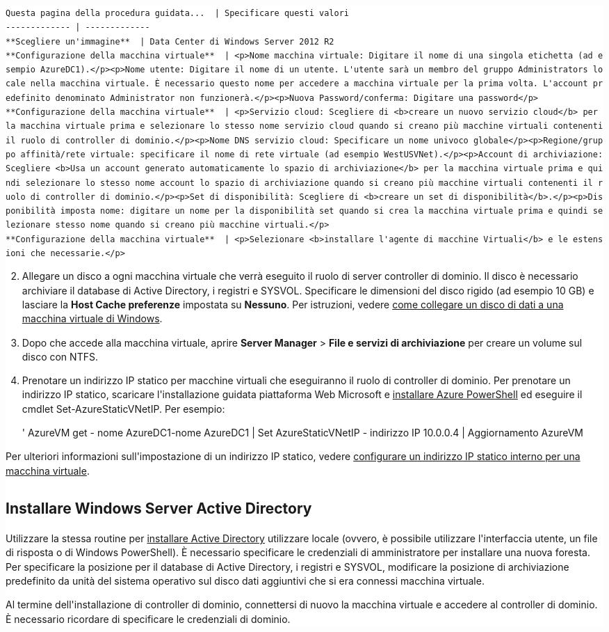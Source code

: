     Questa pagina della procedura guidata...  | Specificare questi valori
    ------------- | -------------
    **Scegliere un'immagine**  | Data Center di Windows Server 2012 R2
    **Configurazione della macchina virtuale**  | <p>Nome macchina virtuale: Digitare il nome di una singola etichetta (ad esempio AzureDC1).</p><p>Nome utente: Digitare il nome di un utente. L'utente sarà un membro del gruppo Administrators locale nella macchina virtuale. È necessario questo nome per accedere a macchina virtuale per la prima volta. L'account predefinito denominato Administrator non funzionerà.</p><p>Nuova Password/conferma: Digitare una password</p>
    **Configurazione della macchina virtuale**  | <p>Servizio cloud: Scegliere di <b>creare un nuovo servizio cloud</b> per la macchina virtuale prima e selezionare lo stesso nome servizio cloud quando si creano più macchine virtuali contenenti il ruolo di controller di dominio.</p><p>Nome DNS servizio cloud: Specificare un nome univoco globale</p><p>Regione/gruppo affinità/rete virtuale: specificare il nome di rete virtuale (ad esempio WestUSVNet).</p><p>Account di archiviazione: Scegliere <b>Usa un account generato automaticamente lo spazio di archiviazione</b> per la macchina virtuale prima e quindi selezionare lo stesso nome account lo spazio di archiviazione quando si creano più macchine virtuali contenenti il ruolo di controller di dominio.</p><p>Set di disponibilità: Scegliere di <b>creare un set di disponibilità</b>.</p><p>Disponibilità imposta nome: digitare un nome per la disponibilità set quando si crea la macchina virtuale prima e quindi selezionare stesso nome quando si creano più macchine virtuali.</p>
    **Configurazione della macchina virtuale**  | <p>Selezionare <b>installare l'agente di macchine Virtuali</b> e le estensioni che necessarie.</p>
2. Allegare un disco a ogni macchina virtuale che verrà eseguito il ruolo di server controller di dominio. Il disco è necessario archiviare il database di Active Directory, i registri e SYSVOL. Specificare le dimensioni del disco rigido (ad esempio 10 GB) e lasciare la **Host Cache preferenze** impostata su **Nessuno**. Per istruzioni, vedere [come collegare un disco di dati a una macchina virtuale di Windows](../virtual-machines/virtual-machines-windows-classic-attach-disk.md).
3. Dopo che accede alla macchina virtuale, aprire **Server Manager** > **File e servizi di archiviazione** per creare un volume sul disco con NTFS.
4. Prenotare un indirizzo IP statico per macchine virtuali che eseguiranno il ruolo di controller di dominio. Per prenotare un indirizzo IP statico, scaricare l'installazione guidata piattaforma Web Microsoft e [installare Azure PowerShell](../powershell-install-configure.md) ed eseguire il cmdlet Set-AzureStaticVNetIP. Per esempio:

    ' AzureVM get - nome AzureDC1-nome AzureDC1 | Set AzureStaticVNetIP - indirizzo IP 10.0.0.4 | Aggiornamento AzureVM

Per ulteriori informazioni sull'impostazione di un indirizzo IP statico, vedere [configurare un indirizzo IP statico interno per una macchina virtuale](../virtual-network/virtual-networks-reserved-private-ip.md).

## <a name="install-windows-server-active-directory"></a>Installare Windows Server Active Directory

Utilizzare la stessa routine per [installare Active Directory](https://technet.microsoft.com/library/jj574166.aspx) utilizzare locale (ovvero, è possibile utilizzare l'interfaccia utente, un file di risposta o di Windows PowerShell). È necessario specificare le credenziali di amministratore per installare una nuova foresta. Per specificare la posizione per il database di Active Directory, i registri e SYSVOL, modificare la posizione di archiviazione predefinito da unità del sistema operativo sul disco dati aggiuntivi che si era connessi macchina virtuale.

Al termine dell'installazione di controller di dominio, connettersi di nuovo la macchina virtuale e accedere al controller di dominio. È necessario ricordare di specificare le credenziali di dominio.
